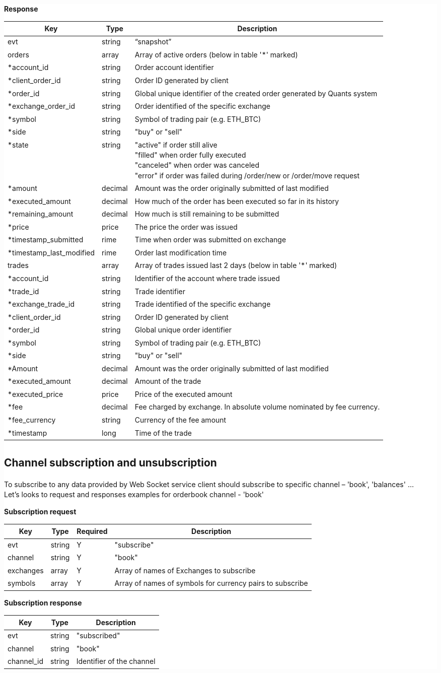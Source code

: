 **Response**

Key|Type|Description
---|----|-----------
evt|string|“snapshot”
orders|array|Array of active orders (below in table '*' marked)
*account_id|string|Order account identifier 
*client_order_id|string|Order ID generated by client
*order_id|string|Global unique identifier of the created order generated by Quants system
*exchange_order_id|string|Order identified of the specific exchange
*symbol|string|Symbol of trading pair (e.g. ETH_BTC)
*side|string|"buy" or "sell"
*state|string|"active" if order still alive<br>"filled" when order fully executed<br>"canceled" when order was canceled<br>"error" if order was failed during /order/new or /order/move request
*amount|decimal|Amount was the order originally submitted of last modified
*executed_amount|decimal|How much of the order has been executed so far in its history
*remaining_amount|decimal|How much is still remaining to be submitted
*price|price|The price the order was issued
*timestamp_submitted|rime|Time when order was submitted on exchange
*timestamp_last_modified|rime|Order last modification time
trades|array|Array of trades issued last 2 days (below in table '*' marked)
*account_id|string|Identifier of the account where trade issued
*trade_id|string |Trade identifier
*exchange_trade_id|string|Trade identified of the specific exchange
*client_order_id|string|Order ID generated by client
*order_id|string|Global unique order identifier 
*symbol|string|Symbol of trading pair (e.g. ETH_BTC)
*side|string|"buy" or "sell"
*Amount|decimal|Amount was the order originally submitted of last modified
*executed_amount|decimal|Amount of the trade
*executed_price|price|Price of the executed amount
*fee|decimal|Fee charged by exchange. In absolute volume nominated by fee currency.
*fee_currency|string|Currency of the fee amount
*timestamp|long|Time of the trade


## Channel subscription and unsubscription
To subscribe to any data provided by Web Socket service client should subscribe to specific channel – 'book', 'balances' …<br>
Let’s looks to request and responses examples for orderbook channel - 'book'<br>

**Subscription request**

Key|Type|Required|Description
---|----|--------|-----------
evt|string|Y|"subscribe"
channel|string|Y|"book"
exchanges|array|Y|Array of names of Exchanges to subscribe
symbols|array|Y|Array of names of symbols for currency pairs to subscribe

**Subscription response**

Key|Type|Description
---|----|-----------
evt|string|"subscribed"
channel|string|"book"
channel_id|string|Identifier of the channel
